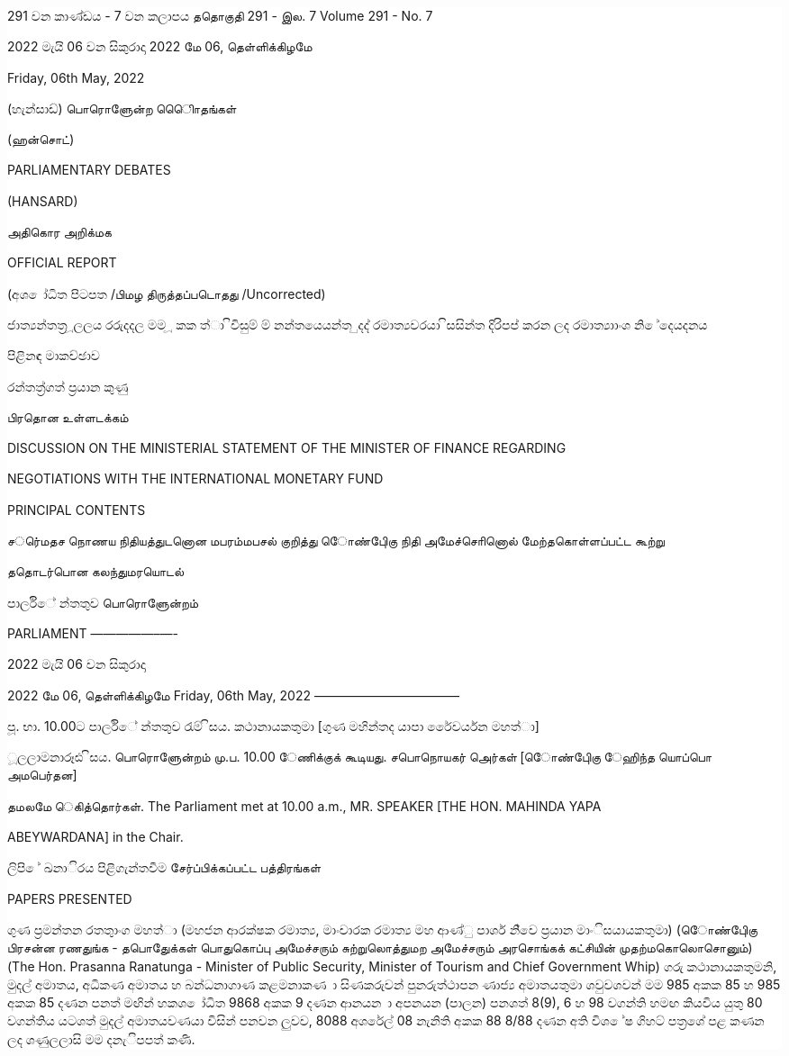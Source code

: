 291 වන කාණ්ඩය - 7 වන කලාපය ததொகுதி 291 - இல. 7 Volume 291 - No. 7

2022 මැයි 06 වන සිකුරාදා 2022 மே 06, தெள்ளிக்கிழமே

Friday, 06th May, 2022

(හැන්සාඩ්) பொரொளுேன்ற ெிெொதங்கள்

(ஹன்சொட்)

PARLIAMENTARY DEBATES

(HANSARD)

அதிகொர அறிக்மக

OFFICIAL REPORT

(අශ ෝධිත පිටපත /பிமழ திருத்தப்படொதது /Uncorrected)

ජාත්‍යන්තත්‍ර ූලලය රරුදදල මම ූ කක ත්‍ා ිවිසුම් ම් නන්තයෙයන්ත ුදද් රමාත්‍යවරයා ිසසින්ත දිරිපප් කරන ලද රමාත්‍යාාංශ නි ේදෙයදනය

පිළිනඳ මාකච්ඡාව

රන්තත්‍ර්ගත්‍ ප්‍රයාන කුණු

பிரதொன உள்ளடக்கம்

DISCUSSION ON THE MINISTERIAL STATEMENT OF THE MINISTER OF FINANCE REGARDING

NEGOTIATIONS WITH THE INTERNATIONAL MONETARY FUND

PRINCIPAL CONTENTS

சர்ெமதச நொணய நிதியத்துடனொன மபரம்மபசல் குறித்து ேொண்புேிகு நிதி அமேச்சொினொல் மேற்தகொள்ளப்பட்ட கூற்று

ததொடர்பொன கலந்துமரயொடல்

පාර්ලිේ න්තතුව பொரொளுேன்றம்

PARLIAMENT —————–—-

2022 මැයි 06 වන සිකුරාදා

2022 மே 06, தெள்ளிக்கிழமே Friday, 06th May, 2022 —————————–——

පූ. භා. 10.00ට පාර්ලිේ න්තතුව රැම් ිසය. කථානායකතුමා [ගුණ මහින්තද යාපා රෙේවර්යන මහත්‍ා]

ූලලාමනාරූඪ ිසය. பொரொளுேன்றம் மு.ப. 10.00 ேணிக்குக் கூடியது. சபொநொயகர் அெர்கள் [ேொண்புேிகு ேஹிந்த யொப்பொ அமபெர்தன]

தமலமே ெகித்தொர்கள். The Parliament met at 10.00 a.m., MR. SPEAKER [THE HON. MAHINDA YAPA

ABEYWARDANA] in the Chair.

ලිපි ේ ඛනාිරය පිළිගැන්තවීම சேர்ப்பிக்கப்பட்ட பத்திரங்கள்

PAPERS PRESENTED

ගුණ ප්‍රමන්තන රතතුාංග මහත්‍ා (මහජන ආරක්ෂක රමාත්‍ය, මාංචාරක රමාත්‍ය මහ ආණ්ු පාර්ශ නි්වෙ ප්‍රයාන මාංිසයායකතුමා) (ேொண்புேிகு பிரசன்ன ரணதுங்க - தபொதுேக்கள் பொதுகொப்பு அமேச்சரும் சுற்றுலொத்துமற அமேச்சரும் அரசொங்கக் கட்சியின் முதற்மகொலொசொனும்) (The Hon. Prasanna Ranatunga - Minister of Public Security, Minister of Tourism and Chief Government Whip) ගරු කථානායකතුමනි, මුදල් අමාතය, අධිකණ අමාතය හ බන්ධනාගාණ කළමනාකණ ා සිණකරුවන් පුනරුත්ථාපන ණාජ්‍ය අමාතයතුමා ශවුවශවන් මම 985 අකක 85 හ 985 අකක 85 දණන පනත් මඟින් හකශ ෝධිත 9868 අකක 9 දණන ආනයන ා අපනයන (පාලන) පනශත් 8(9), 6 හ 98 වගන්ති හමඟ කියවිය යුතු 80 වගන්තිය යටශත් මුදල් අමාතයවණයා විසින් පනවන ලුවව, 8088 අශරේල් 08 නැනිති අකක 88 8/88 දණන අති විශ ේෂ ගිහට් පත්‍රශේ පළ කණන ලද ශණුලලාසි මම දනැිපපත් කණි.
